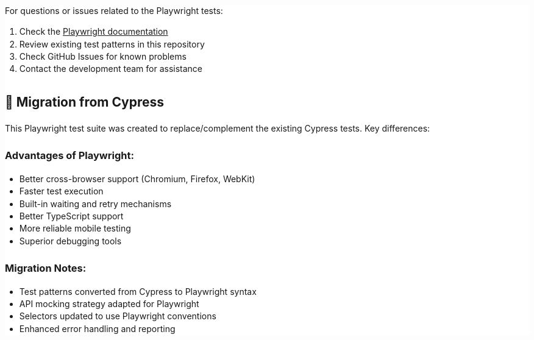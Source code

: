 For questions or issues related to the Playwright tests:

1. Check the [Playwright documentation](https://playwright.dev/docs/intro)
2. Review existing test patterns in this repository
3. Check GitHub Issues for known problems
4. Contact the development team for assistance

## 🔄 Migration from Cypress

This Playwright test suite was created to replace/complement the existing Cypress tests. Key differences:

### Advantages of Playwright:
- Better cross-browser support (Chromium, Firefox, WebKit)
- Faster test execution
- Built-in waiting and retry mechanisms
- Better TypeScript support
- More reliable mobile testing
- Superior debugging tools

### Migration Notes:
- Test patterns converted from Cypress to Playwright syntax
- API mocking strategy adapted for Playwright
- Selectors updated to use Playwright conventions
- Enhanced error handling and reporting